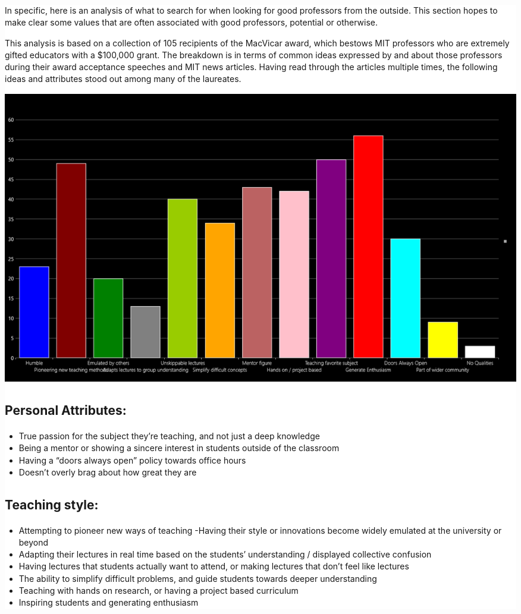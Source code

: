 In specific, here is an analysis of what to search for when looking for good professors from the outside. This section hopes to make clear some values that are often associated with good professors, potential or otherwise.

This analysis is based on a collection of 105 recipients of the MacVicar award, which bestows MIT professors who are extremely gifted educators with a $100,000 grant. The breakdown is in terms of common ideas expressed by and about those professors during their award acceptance speeches and MIT news articles. Having read through the articles multiple times, the following ideas and attributes stood out among many of the laureates.

![Professors](/neu/professors.png)


## Personal Attributes:

* True passion for the subject they’re teaching, and not just a deep knowledge
* Being a mentor or showing a sincere interest in students outside of the classroom
* Having a “doors always open” policy towards office hours
* Doesn’t overly brag about how great they are

## Teaching style:

* Attempting to pioneer new ways of teaching -Having their style or innovations become widely emulated at the university or beyond
* Adapting their lectures in real time based on the students’ understanding / displayed collective confusion
* Having lectures that students actually want to attend, or making lectures that don’t feel like lectures
* The ability to simplify difficult problems, and guide students towards deeper understanding
* Teaching with hands on research, or having a project based curriculum
* Inspiring students and generating enthusiasm
